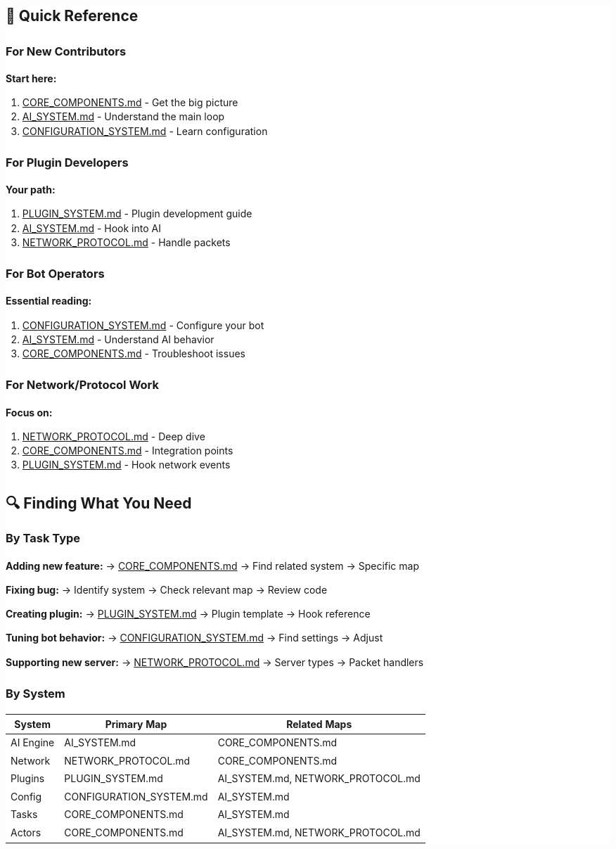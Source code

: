 ## 🎯 Quick Reference

### For New Contributors
**Start here:**
1. [CORE_COMPONENTS.md](CORE_COMPONENTS.md) - Get the big picture
2. [AI_SYSTEM.md](AI_SYSTEM.md) - Understand the main loop
3. [CONFIGURATION_SYSTEM.md](CONFIGURATION_SYSTEM.md) - Learn configuration

### For Plugin Developers
**Your path:**
1. [PLUGIN_SYSTEM.md](PLUGIN_SYSTEM.md) - Plugin development guide
2. [AI_SYSTEM.md](AI_SYSTEM.md) - Hook into AI
3. [NETWORK_PROTOCOL.md](NETWORK_PROTOCOL.md) - Handle packets

### For Bot Operators
**Essential reading:**
1. [CONFIGURATION_SYSTEM.md](CONFIGURATION_SYSTEM.md) - Configure your bot
2. [AI_SYSTEM.md](AI_SYSTEM.md) - Understand AI behavior
3. [CORE_COMPONENTS.md](CORE_COMPONENTS.md) - Troubleshoot issues

### For Network/Protocol Work
**Focus on:**
1. [NETWORK_PROTOCOL.md](NETWORK_PROTOCOL.md) - Deep dive
2. [CORE_COMPONENTS.md](CORE_COMPONENTS.md) - Integration points
3. [PLUGIN_SYSTEM.md](PLUGIN_SYSTEM.md) - Hook network events

## 🔍 Finding What You Need

### By Task Type

**Adding new feature:**
→ [CORE_COMPONENTS.md](CORE_COMPONENTS.md) → Find related system → Specific map

**Fixing bug:**
→ Identify system → Check relevant map → Review code

**Creating plugin:**
→ [PLUGIN_SYSTEM.md](PLUGIN_SYSTEM.md) → Plugin template → Hook reference

**Tuning bot behavior:**
→ [CONFIGURATION_SYSTEM.md](CONFIGURATION_SYSTEM.md) → Find settings → Adjust

**Supporting new server:**
→ [NETWORK_PROTOCOL.md](NETWORK_PROTOCOL.md) → Server types → Packet handlers

### By System

| System | Primary Map | Related Maps |
|--------|------------|--------------|
| AI Engine | AI_SYSTEM.md | CORE_COMPONENTS.md |
| Network | NETWORK_PROTOCOL.md | CORE_COMPONENTS.md |
| Plugins | PLUGIN_SYSTEM.md | AI_SYSTEM.md, NETWORK_PROTOCOL.md |
| Config | CONFIGURATION_SYSTEM.md | AI_SYSTEM.md |
| Tasks | CORE_COMPONENTS.md | AI_SYSTEM.md |
| Actors | CORE_COMPONENTS.md | AI_SYSTEM.md, NETWORK_PROTOCOL.md |
